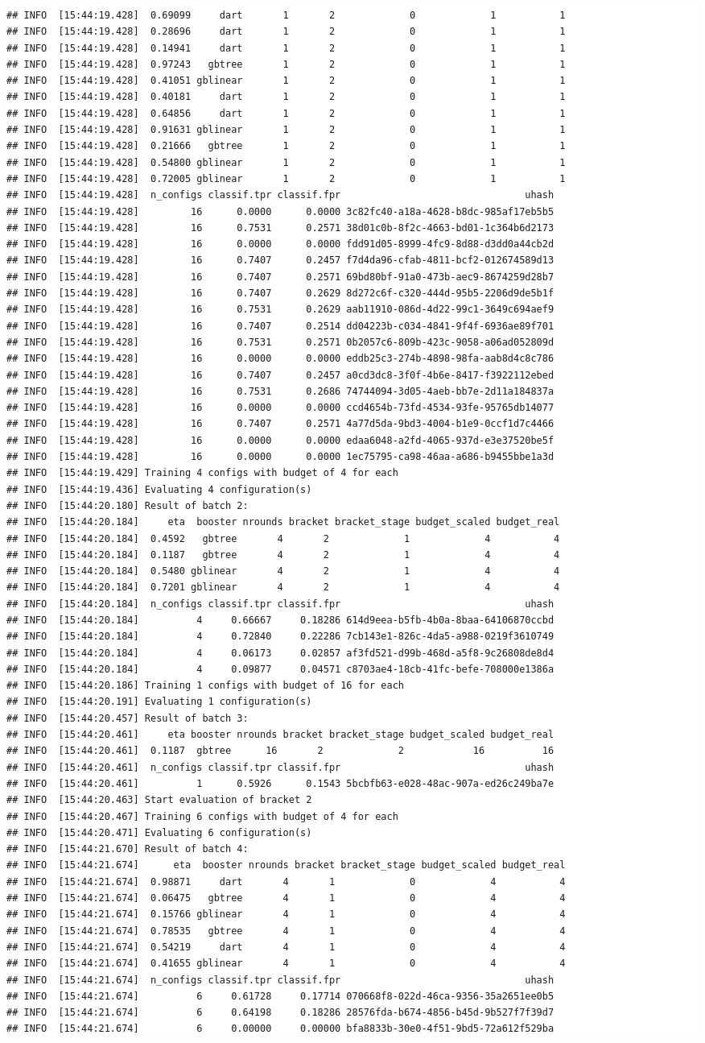 ```
## INFO  [15:44:19.428]  0.69099     dart       1       2             0             1           1 
## INFO  [15:44:19.428]  0.28696     dart       1       2             0             1           1 
## INFO  [15:44:19.428]  0.14941     dart       1       2             0             1           1 
## INFO  [15:44:19.428]  0.97243   gbtree       1       2             0             1           1 
## INFO  [15:44:19.428]  0.41051 gblinear       1       2             0             1           1 
## INFO  [15:44:19.428]  0.40181     dart       1       2             0             1           1 
## INFO  [15:44:19.428]  0.64856     dart       1       2             0             1           1 
## INFO  [15:44:19.428]  0.91631 gblinear       1       2             0             1           1 
## INFO  [15:44:19.428]  0.21666   gbtree       1       2             0             1           1 
## INFO  [15:44:19.428]  0.54800 gblinear       1       2             0             1           1 
## INFO  [15:44:19.428]  0.72005 gblinear       1       2             0             1           1 
## INFO  [15:44:19.428]  n_configs classif.tpr classif.fpr                                uhash 
## INFO  [15:44:19.428]         16      0.0000      0.0000 3c82fc40-a18a-4628-b8dc-985af17eb5b5 
## INFO  [15:44:19.428]         16      0.7531      0.2571 38d01c0b-8f2c-4663-bd01-1c364b6d2173 
## INFO  [15:44:19.428]         16      0.0000      0.0000 fdd91d05-8999-4fc9-8d88-d3dd0a44cb2d 
## INFO  [15:44:19.428]         16      0.7407      0.2457 f7d4da96-cfab-4811-bcf2-012674589d13 
## INFO  [15:44:19.428]         16      0.7407      0.2571 69bd80bf-91a0-473b-aec9-8674259d28b7 
## INFO  [15:44:19.428]         16      0.7407      0.2629 8d272c6f-c320-444d-95b5-2206d9de5b1f 
## INFO  [15:44:19.428]         16      0.7531      0.2629 aab11910-086d-4d22-99c1-3649c694aef9 
## INFO  [15:44:19.428]         16      0.7407      0.2514 dd04223b-c034-4841-9f4f-6936ae89f701 
## INFO  [15:44:19.428]         16      0.7531      0.2571 0b2057c6-809b-423c-9058-a06ad052809d 
## INFO  [15:44:19.428]         16      0.0000      0.0000 eddb25c3-274b-4898-98fa-aab8d4c8c786 
## INFO  [15:44:19.428]         16      0.7407      0.2457 a0cd3dc8-3f0f-4b6e-8417-f3922112ebed 
## INFO  [15:44:19.428]         16      0.7531      0.2686 74744094-3d05-4aeb-bb7e-2d11a184837a 
## INFO  [15:44:19.428]         16      0.0000      0.0000 ccd4654b-73fd-4534-93fe-95765db14077 
## INFO  [15:44:19.428]         16      0.7407      0.2571 4a77d5da-9bd3-4004-b1e9-0ccf1d7c4466 
## INFO  [15:44:19.428]         16      0.0000      0.0000 edaa6048-a2fd-4065-937d-e3e37520be5f 
## INFO  [15:44:19.428]         16      0.0000      0.0000 1ec75795-ca98-46aa-a686-b9455bbe1a3d 
## INFO  [15:44:19.429] Training 4 configs with budget of 4 for each 
## INFO  [15:44:19.436] Evaluating 4 configuration(s) 
## INFO  [15:44:20.180] Result of batch 2: 
## INFO  [15:44:20.184]     eta  booster nrounds bracket bracket_stage budget_scaled budget_real 
## INFO  [15:44:20.184]  0.4592   gbtree       4       2             1             4           4 
## INFO  [15:44:20.184]  0.1187   gbtree       4       2             1             4           4 
## INFO  [15:44:20.184]  0.5480 gblinear       4       2             1             4           4 
## INFO  [15:44:20.184]  0.7201 gblinear       4       2             1             4           4 
## INFO  [15:44:20.184]  n_configs classif.tpr classif.fpr                                uhash 
## INFO  [15:44:20.184]          4     0.66667     0.18286 614d9eea-b5fb-4b0a-8baa-64106870ccbd 
## INFO  [15:44:20.184]          4     0.72840     0.22286 7cb143e1-826c-4da5-a988-0219f3610749 
## INFO  [15:44:20.184]          4     0.06173     0.02857 af3fd521-d99b-468d-a5f8-9c26808de8d4 
## INFO  [15:44:20.184]          4     0.09877     0.04571 c8703ae4-18cb-41fc-befe-708000e1386a 
## INFO  [15:44:20.186] Training 1 configs with budget of 16 for each 
## INFO  [15:44:20.191] Evaluating 1 configuration(s) 
## INFO  [15:44:20.457] Result of batch 3: 
## INFO  [15:44:20.461]     eta booster nrounds bracket bracket_stage budget_scaled budget_real 
## INFO  [15:44:20.461]  0.1187  gbtree      16       2             2            16          16 
## INFO  [15:44:20.461]  n_configs classif.tpr classif.fpr                                uhash 
## INFO  [15:44:20.461]          1      0.5926      0.1543 5bcbfb63-e028-48ac-907a-ed26c249ba7e 
## INFO  [15:44:20.463] Start evaluation of bracket 2 
## INFO  [15:44:20.467] Training 6 configs with budget of 4 for each 
## INFO  [15:44:20.471] Evaluating 6 configuration(s) 
## INFO  [15:44:21.670] Result of batch 4: 
## INFO  [15:44:21.674]      eta  booster nrounds bracket bracket_stage budget_scaled budget_real 
## INFO  [15:44:21.674]  0.98871     dart       4       1             0             4           4 
## INFO  [15:44:21.674]  0.06475   gbtree       4       1             0             4           4 
## INFO  [15:44:21.674]  0.15766 gblinear       4       1             0             4           4 
## INFO  [15:44:21.674]  0.78535   gbtree       4       1             0             4           4 
## INFO  [15:44:21.674]  0.54219     dart       4       1             0             4           4 
## INFO  [15:44:21.674]  0.41655 gblinear       4       1             0             4           4 
## INFO  [15:44:21.674]  n_configs classif.tpr classif.fpr                                uhash 
## INFO  [15:44:21.674]          6     0.61728     0.17714 070668f8-022d-46ca-9356-35a2651ee0b5 
## INFO  [15:44:21.674]          6     0.64198     0.18286 28576fda-b674-4856-b45d-9b527f7f39d7 
## INFO  [15:44:21.674]          6     0.00000     0.00000 bfa8833b-30e0-4f51-9bd5-72a612f529ba 
```